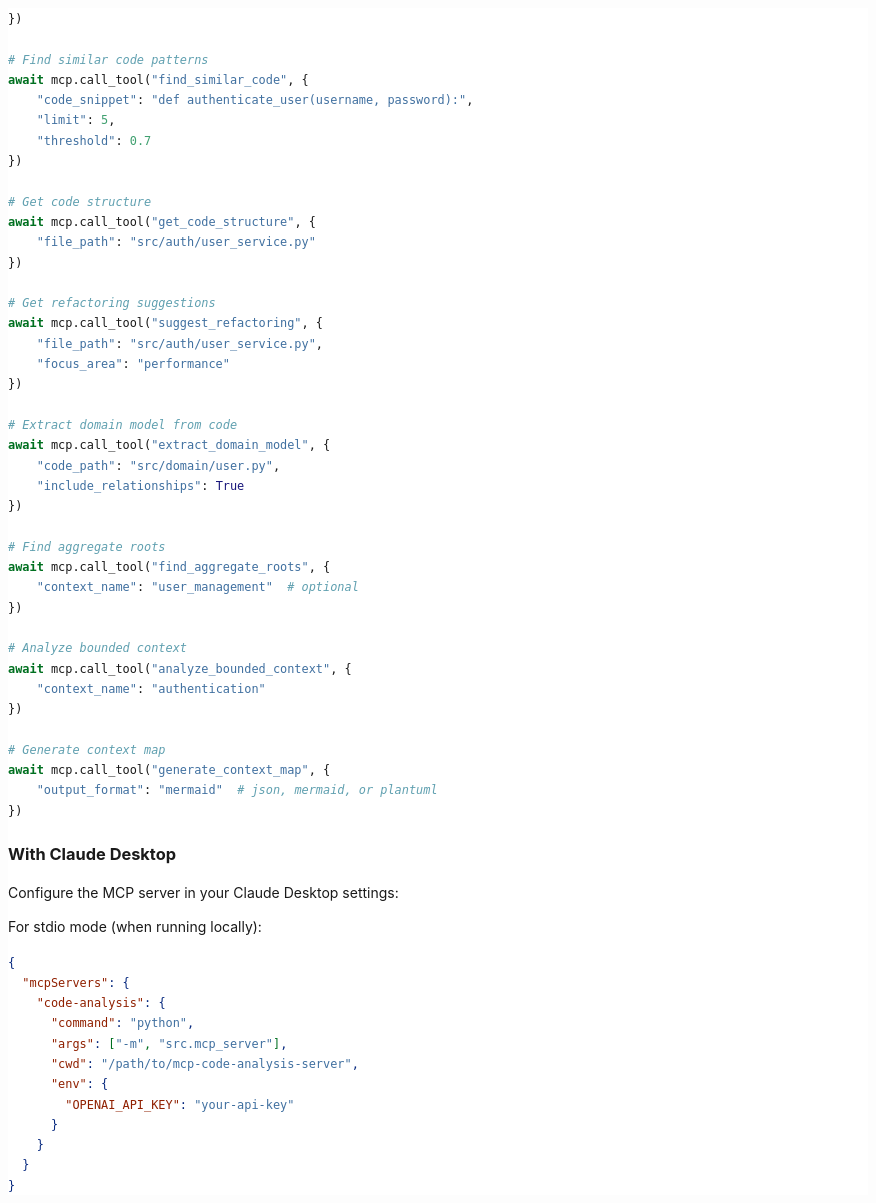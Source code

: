 ```python
})

# Find similar code patterns
await mcp.call_tool("find_similar_code", {
    "code_snippet": "def authenticate_user(username, password):",
    "limit": 5,
    "threshold": 0.7
})

# Get code structure
await mcp.call_tool("get_code_structure", {
    "file_path": "src/auth/user_service.py"
})

# Get refactoring suggestions
await mcp.call_tool("suggest_refactoring", {
    "file_path": "src/auth/user_service.py",
    "focus_area": "performance"
})

# Extract domain model from code
await mcp.call_tool("extract_domain_model", {
    "code_path": "src/domain/user.py",
    "include_relationships": True
})

# Find aggregate roots
await mcp.call_tool("find_aggregate_roots", {
    "context_name": "user_management"  # optional
})

# Analyze bounded context
await mcp.call_tool("analyze_bounded_context", {
    "context_name": "authentication"
})

# Generate context map
await mcp.call_tool("generate_context_map", {
    "output_format": "mermaid"  # json, mermaid, or plantuml
})
```

### With Claude Desktop

Configure the MCP server in your Claude Desktop settings:

For stdio mode (when running locally):
```json
{
  "mcpServers": {
    "code-analysis": {
      "command": "python",
      "args": ["-m", "src.mcp_server"],
      "cwd": "/path/to/mcp-code-analysis-server",
      "env": {
        "OPENAI_API_KEY": "your-api-key"
      }
    }
  }
}
```
